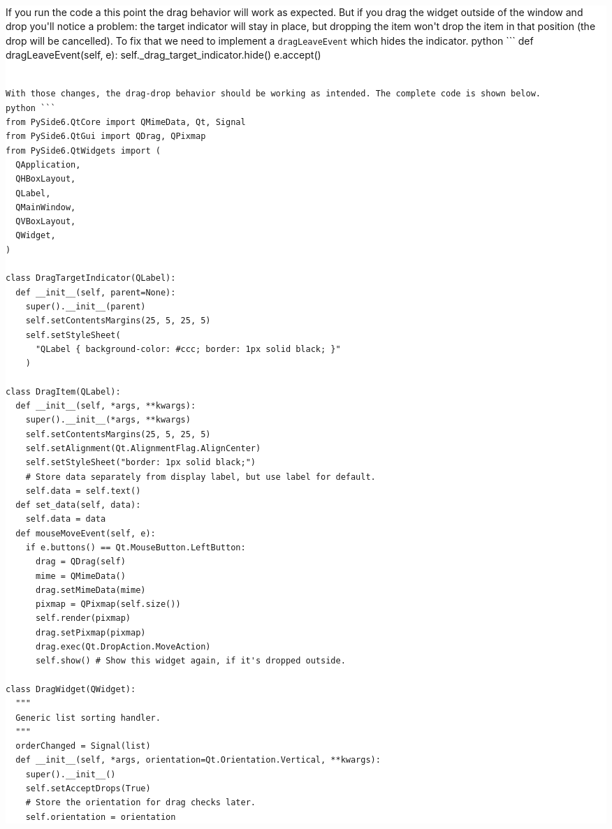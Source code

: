 If you run the code a this point the drag behavior will work as expected. But if you drag the widget outside of the window and drop you'll notice a problem: the target indicator will stay in place, but dropping the item won't drop the item in that position (the drop will be cancelled).
To fix that we need to implement a `dragLeaveEvent` which hides the indicator.
python ```
  def dragLeaveEvent(self, e):
    self._drag_target_indicator.hide()
    e.accept()

```

With those changes, the drag-drop behavior should be working as intended. The complete code is shown below.
python ```
from PySide6.QtCore import QMimeData, Qt, Signal
from PySide6.QtGui import QDrag, QPixmap
from PySide6.QtWidgets import (
  QApplication,
  QHBoxLayout,
  QLabel,
  QMainWindow,
  QVBoxLayout,
  QWidget,
)

class DragTargetIndicator(QLabel):
  def __init__(self, parent=None):
    super().__init__(parent)
    self.setContentsMargins(25, 5, 25, 5)
    self.setStyleSheet(
      "QLabel { background-color: #ccc; border: 1px solid black; }"
    )

class DragItem(QLabel):
  def __init__(self, *args, **kwargs):
    super().__init__(*args, **kwargs)
    self.setContentsMargins(25, 5, 25, 5)
    self.setAlignment(Qt.AlignmentFlag.AlignCenter)
    self.setStyleSheet("border: 1px solid black;")
    # Store data separately from display label, but use label for default.
    self.data = self.text()
  def set_data(self, data):
    self.data = data
  def mouseMoveEvent(self, e):
    if e.buttons() == Qt.MouseButton.LeftButton:
      drag = QDrag(self)
      mime = QMimeData()
      drag.setMimeData(mime)
      pixmap = QPixmap(self.size())
      self.render(pixmap)
      drag.setPixmap(pixmap)
      drag.exec(Qt.DropAction.MoveAction)
      self.show() # Show this widget again, if it's dropped outside.

class DragWidget(QWidget):
  """
  Generic list sorting handler.
  """
  orderChanged = Signal(list)
  def __init__(self, *args, orientation=Qt.Orientation.Vertical, **kwargs):
    super().__init__()
    self.setAcceptDrops(True)
    # Store the orientation for drag checks later.
    self.orientation = orientation
```